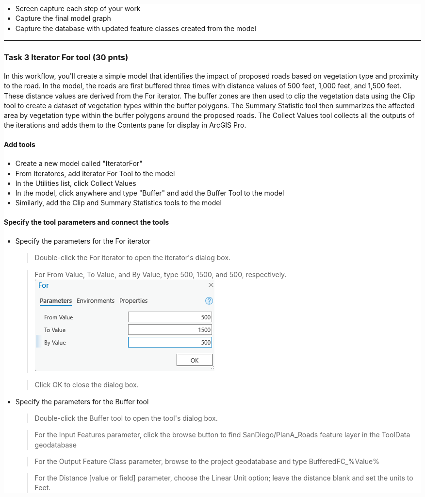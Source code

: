 - Screen capture each step of your work
- Capture the final model graph
- Capture the database with updated feature classes created from the model

---

### Task 3 Iterator For tool (30 pnts)

In this workflow, you'll create a simple model that identifies the impact of proposed roads based on vegetation type and proximity to the road. In the model, the roads are first buffered three times with distance values of 500 feet, 1,000 feet, and 1,500 feet. These distance values are derived from the For iterator. The buffer zones are then used to clip the vegetation data using the Clip tool to create a dataset of vegetation types within the buffer polygons. The Summary Statistic tool then summarizes the affected area by vegetation type within the buffer polygons around the proposed roads. The Collect Values tool collects all the outputs of the iterations and adds them to the Contents pane for display in ArcGIS Pro.

#### Add tools

- Create a new model called "IteratorFor"
- From Iteratores, add iterator For Tool to the model
- In the Utilities list, click Collect Values
- In the model, click anywhere and type "Buffer" and add the Buffer Tool to the model
- Similarly, add the Clip and Summary Statistics tools to the model

#### Specify the tool parameters and connect the tools

- Specify the parameters for the For iterator
    > Double-click the For iterator to open the iterator's dialog box.
    
    >For From Value, To Value, and By Value, type 500, 1500, and 500, respectively.
![Alt text](images/image-14.png)    

    >Click OK to close the dialog box.

- Specify the parameters for the Buffer tool
    >Double-click the Buffer tool to open the tool's dialog box.
    
    >For the Input Features parameter, click the browse button to find SanDiego/PlanA_Roads feature layer in the ToolData geodatabase

    >For the Output Feature Class parameter, browse to the project geodatabase and type BufferedFC_%Value%

    >For the Distance [value or field] parameter, choose the Linear Unit option; leave the distance blank and set the units to Feet.
